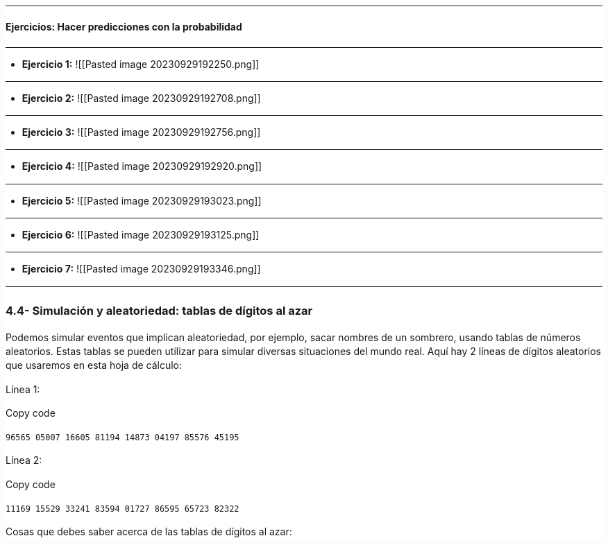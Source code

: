 ___
#### Ejercicios: Hacer predicciones con la probabilidad
___
- **Ejercicio 1:**
![[Pasted image 20230929192250.png]]

___
- **Ejercicio 2:**
![[Pasted image 20230929192708.png]]

___
- **Ejercicio 3:**
![[Pasted image 20230929192756.png]]

___
- **Ejercicio 4:**
![[Pasted image 20230929192920.png]]


___
- **Ejercicio 5:**
![[Pasted image 20230929193023.png]]

___
- **Ejercicio 6:**
![[Pasted image 20230929193125.png]]

___
- **Ejercicio 7:**
![[Pasted image 20230929193346.png]]

___
### 4.4- Simulación y aleatoriedad: tablas de dígitos al azar
Podemos simular eventos que implican aleatoriedad, por ejemplo, sacar nombres de un sombrero, usando tablas de números aleatorios. Estas tablas se pueden utilizar para simular diversas situaciones del mundo real. Aquí hay 2 líneas de dígitos aleatorios que usaremos en esta hoja de cálculo:

Línea 1:

Copy code

`96565 05007 16605 81194 14873 04197 85576 45195`

Línea 2:

Copy code

`11169 15529 33241 83594 01727 86595 65723 82322`

Cosas que debes saber acerca de las tablas de dígitos al azar:
